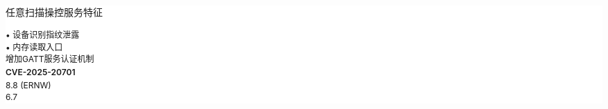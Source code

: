 任意扫描操控服务特征</span></section></td><td style="-webkit-tap-highlight-color: transparent;margin: 0px;padding: 10px;outline: 0px;overflow-wrap: break-word !important;word-break: break-all;hyphens: auto;border: 1px solid rgb(229, 229, 229);max-width: max(30vw, 320px);box-sizing: border-box !important;font-size: 15px;line-height: 1.72;min-width: 100px;"><section style="-webkit-tap-highlight-color: transparent;margin: 0px;padding: 0px;outline: 0px;max-width: 100%;box-sizing: border-box !important;overflow-wrap: break-word !important;font-size: 12px;"><span leaf="" style="-webkit-tap-highlight-color: transparent;margin: 0px;padding: 0px;outline: 0px;max-width: 100%;box-sizing: border-box !important;overflow-wrap: break-word !important;">• 设备识别指纹泄露</span><span leaf="" style="-webkit-tap-highlight-color: transparent;margin: 0px;padding: 0px;outline: 0px;max-width: 100%;box-sizing: border-box !important;overflow-wrap: break-word !important;"><br/></span><span leaf="" style="-webkit-tap-highlight-color: transparent;margin: 0px;padding: 0px;outline: 0px;max-width: 100%;box-sizing: border-box !important;overflow-wrap: break-word !important;">• 内存读取入口</span></section></td><td style="-webkit-tap-highlight-color: transparent;margin: 0px;padding: 10px;outline: 0px;overflow-wrap: break-word !important;word-break: break-all;hyphens: auto;border: 1px solid rgb(229, 229, 229);max-width: max(30vw, 320px);box-sizing: border-box !important;font-size: 15px;line-height: 1.72;min-width: 100px;"><section style="-webkit-tap-highlight-color: transparent;margin: 0px;padding: 0px;outline: 0px;max-width: 100%;box-sizing: border-box !important;overflow-wrap: break-word !important;font-size: 12px;"><span leaf="" style="-webkit-tap-highlight-color: transparent;margin: 0px;padding: 0px;outline: 0px;max-width: 100%;box-sizing: border-box !important;overflow-wrap: break-word !important;">增加GATT服务认证机制</span></section></td></tr><tr style="-webkit-tap-highlight-color: transparent;margin: 0px;padding: 0px;outline: 0px;max-width: 100%;box-sizing: border-box !important;overflow-wrap: break-word !important;"><td style="-webkit-tap-highlight-color: transparent;margin: 0px;padding: 10px 10px 10px 0px;outline: 0px;overflow-wrap: break-word !important;word-break: break-all;hyphens: auto;border: 1px solid rgb(229, 229, 229);max-width: max(30vw, 320px);box-sizing: border-box !important;font-size: 15px;line-height: 1.72;min-width: 100px;"><strong style="-webkit-tap-highlight-color: transparent;margin: 0px;padding: 0px;outline: 0px;max-width: 100%;box-sizing: border-box !important;overflow-wrap: break-word !important;font-weight: 600;font-size: 12px;"><span leaf="" style="-webkit-tap-highlight-color: transparent;margin: 0px;padding: 0px;outline: 0px;max-width: 100%;box-sizing: border-box !important;overflow-wrap: break-word !important;">CVE-2025-20701</span></strong></td><td style="-webkit-tap-highlight-color: transparent;margin: 0px;padding: 10px;outline: 0px;overflow-wrap: break-word !important;word-break: break-all;hyphens: auto;border: 1px solid rgb(229, 229, 229);max-width: max(30vw, 320px);box-sizing: border-box !important;font-size: 15px;line-height: 1.72;min-width: 100px;"><section style="-webkit-tap-highlight-color: transparent;margin: 0px;padding: 0px;outline: 0px;max-width: 100%;box-sizing: border-box !important;overflow-wrap: break-word !important;font-size: 12px;"><span leaf="" style="-webkit-tap-highlight-color: transparent;margin: 0px;padding: 0px;outline: 0px;max-width: 100%;box-sizing: border-box !important;overflow-wrap: break-word !important;">8.8 (ERNW)</span><span leaf="" style="-webkit-tap-highlight-color: transparent;margin: 0px;padding: 0px;outline: 0px;max-width: 100%;box-sizing: border-box !important;overflow-wrap: break-word !important;"><br/></span><span leaf="" style="-webkit-tap-highlight-color: transparent;margin: 0px;padding: 0px;outline: 0px;max-width: 100%;box-sizing: border-box !important;overflow-wrap: break-word !important;">6.7